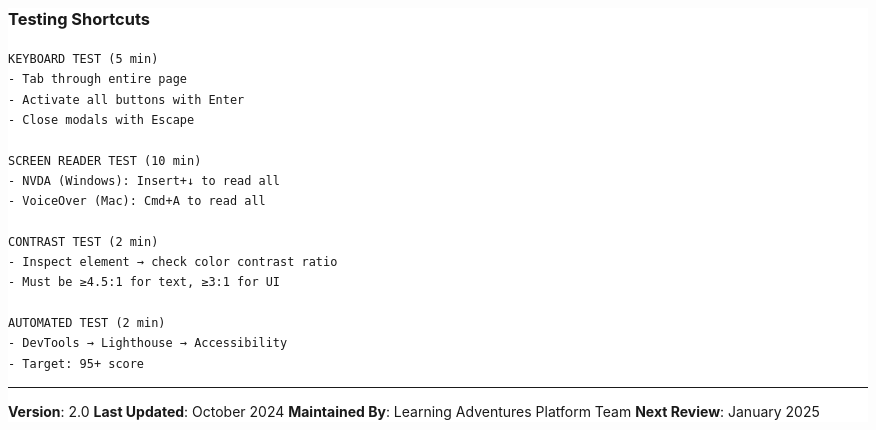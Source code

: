 ### Testing Shortcuts
```
KEYBOARD TEST (5 min)
- Tab through entire page
- Activate all buttons with Enter
- Close modals with Escape

SCREEN READER TEST (10 min)
- NVDA (Windows): Insert+↓ to read all
- VoiceOver (Mac): Cmd+A to read all

CONTRAST TEST (2 min)
- Inspect element → check color contrast ratio
- Must be ≥4.5:1 for text, ≥3:1 for UI

AUTOMATED TEST (2 min)
- DevTools → Lighthouse → Accessibility
- Target: 95+ score
```

---

**Version**: 2.0
**Last Updated**: October 2024
**Maintained By**: Learning Adventures Platform Team
**Next Review**: January 2025
